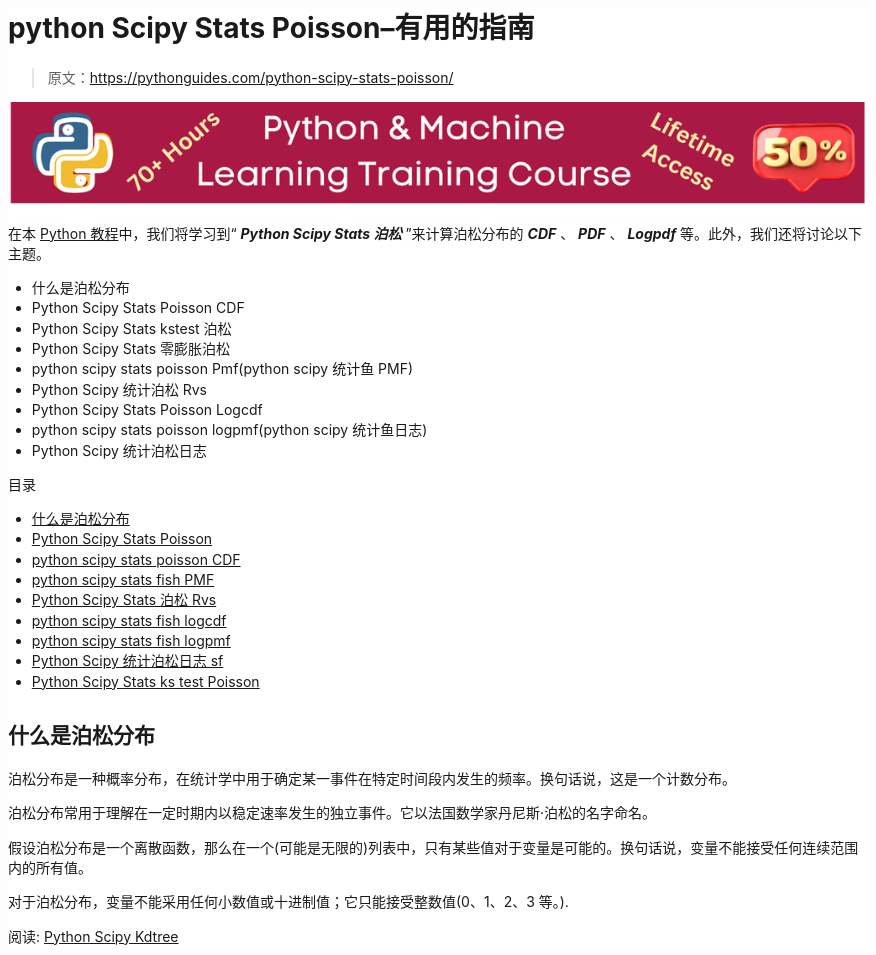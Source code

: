 # python Scipy Stats Poisson–有用的指南

> 原文：<https://pythonguides.com/python-scipy-stats-poisson/>

[![Python & Machine Learning training courses](img/49ec9c6da89a04c9f45bab643f8c765c.png)](https://sharepointsky.teachable.com/p/python-and-machine-learning-training-course)

在本 [Python 教程](https://pythonguides.com/learn-python/)中，我们将学习到“ ***Python Scipy Stats 泊松*** ”来计算泊松分布的 ***CDF*** 、 ***PDF*** 、 ***Logpdf*** 等。此外，我们还将讨论以下主题。

*   什么是泊松分布
*   Python Scipy Stats Poisson CDF
*   Python Scipy Stats kstest 泊松
*   Python Scipy Stats 零膨胀泊松
*   python scipy stats poisson Pmf(python scipy 统计鱼 PMF)
*   Python Scipy 统计泊松 Rvs
*   Python Scipy Stats Poisson Logcdf
*   python scipy stats poisson logpmf(python scipy 统计鱼日志)
*   Python Scipy 统计泊松日志

目录

[](#)

*   [什么是泊松分布](#What_is_Poisson_Distribution "What is Poisson Distribution")
*   [Python Scipy Stats Poisson](#Python_Scipy_Stats_Poisson "Python Scipy Stats Poisson")
*   [python scipy stats poisson CDF](#Python_Scipy_Stats_Poisson_CDF "Python Scipy Stats Poisson CDF")
*   [python scipy stats fish PMF](#Python_Scipy_Stats_Poisson_Pmf "Python Scipy Stats Poisson Pmf")
*   [Python Scipy Stats 泊松 Rvs](#Python_Scipy_Stats_Poisson_Rvs "Python Scipy Stats Poisson Rvs")
*   [python scipy stats fish logcdf](#Python_Scipy_Stats_Poisson_Logcdf "Python Scipy Stats Poisson Logcdf")
*   [python scipy stats fish logpmf](#Python_Scipy_Stats_Poisson_Logpmf "Python Scipy Stats Poisson Logpmf")
*   [Python Scipy 统计泊松日志 sf](#Python_Scipy_Stats_Poisson_Logsf "Python Scipy Stats Poisson Logsf")
*   [Python Scipy Stats ks test Poisson](#Python_Scipy_Stats_kstest_Poisson "Python Scipy Stats kstest Poisson")

## 什么是泊松分布

泊松分布是一种概率分布，在统计学中用于确定某一事件在特定时间段内发生的频率。换句话说，这是一个计数分布。

泊松分布常用于理解在一定时期内以稳定速率发生的独立事件。它以法国数学家丹尼斯·泊松的名字命名。

假设泊松分布是一个离散函数，那么在一个(可能是无限的)列表中，只有某些值对于变量是可能的。换句话说，变量不能接受任何连续范围内的所有值。

对于泊松分布，变量不能采用任何小数值或十进制值；它只能接受整数值(0、1、2、3 等。).

阅读: [Python Scipy Kdtree](https://pythonguides.com/python-scipy-kdtree/)
